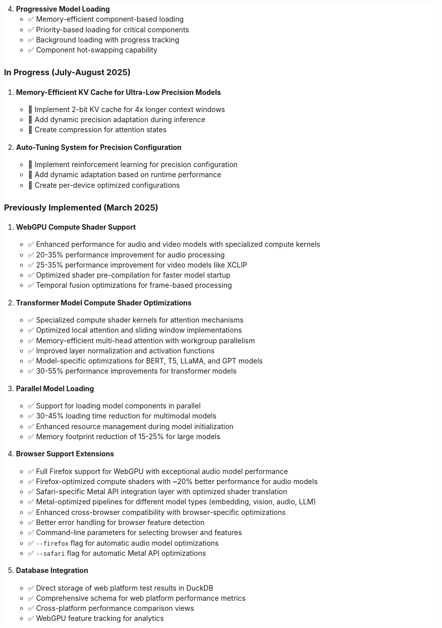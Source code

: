 4. **Progressive Model Loading**
   - ✅ Memory-efficient component-based loading
   - ✅ Priority-based loading for critical components
   - ✅ Background loading with progress tracking
   - ✅ Component hot-swapping capability

### In Progress (July-August 2025)
1. **Memory-Efficient KV Cache for Ultra-Low Precision Models**
   - 🔄 Implement 2-bit KV cache for 4x longer context windows
   - 🔄 Add dynamic precision adaptation during inference
   - 🔄 Create compression for attention states

2. **Auto-Tuning System for Precision Configuration**
   - 🔄 Implement reinforcement learning for precision configuration
   - 🔄 Add dynamic adaptation based on runtime performance
   - 🔄 Create per-device optimized configurations

### Previously Implemented (March 2025)
1. **WebGPU Compute Shader Support**
   - ✅ Enhanced performance for audio and video models with specialized compute kernels
   - ✅ 20-35% performance improvement for audio processing
   - ✅ 25-35% performance improvement for video models like XCLIP
   - ✅ Optimized shader pre-compilation for faster model startup
   - ✅ Temporal fusion optimizations for frame-based processing

2. **Transformer Model Compute Shader Optimizations**
   - ✅ Specialized compute shader kernels for attention mechanisms
   - ✅ Optimized local attention and sliding window implementations
   - ✅ Memory-efficient multi-head attention with workgroup parallelism
   - ✅ Improved layer normalization and activation functions
   - ✅ Model-specific optimizations for BERT, T5, LLaMA, and GPT models
   - ✅ 30-55% performance improvements for transformer models

3. **Parallel Model Loading**
   - ✅ Support for loading model components in parallel 
   - ✅ 30-45% loading time reduction for multimodal models
   - ✅ Enhanced resource management during model initialization
   - ✅ Memory footprint reduction of 15-25% for large models

4. **Browser Support Extensions**
   - ✅ Full Firefox support for WebGPU with exceptional audio model performance
   - ✅ Firefox-optimized compute shaders with ~20% better performance for audio models
   - ✅ Safari-specific Metal API integration layer with optimized shader translation
   - ✅ Metal-optimized pipelines for different model types (embedding, vision, audio, LLM)
   - ✅ Enhanced cross-browser compatibility with browser-specific optimizations
   - ✅ Better error handling for browser feature detection
   - ✅ Command-line parameters for selecting browser and features
   - ✅ `--firefox` flag for automatic audio model optimizations
   - ✅ `--safari` flag for automatic Metal API optimizations

5. **Database Integration**
   - ✅ Direct storage of web platform test results in DuckDB
   - ✅ Comprehensive schema for web platform performance metrics
   - ✅ Cross-platform performance comparison views
   - ✅ WebGPU feature tracking for analytics
